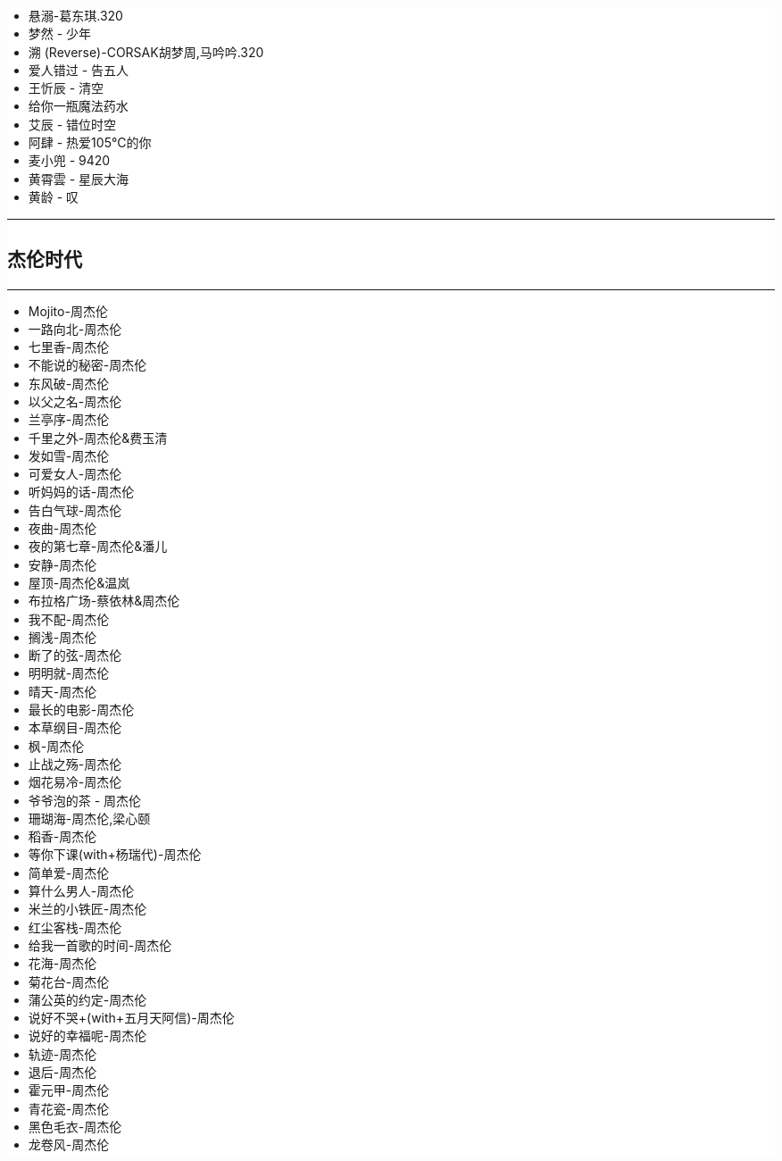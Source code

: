 - 悬溺-葛东琪.320
- 梦然 - 少年
- 溯 (Reverse)-CORSAK胡梦周,马吟吟.320
- 爱人错过 - 告五人
- 王忻辰 - 清空
- 给你一瓶魔法药水
- 艾辰 - 错位时空
- 阿肆 - 热爱105°C的你
- 麦小兜 - 9420
- 黄霄雲 - 星辰大海
- 黄龄 - 叹

---
杰伦时代
 --- 
---
- Mojito-周杰伦
- 一路向北-周杰伦
- 七里香-周杰伦
- 不能说的秘密-周杰伦
- 东风破-周杰伦
- 以父之名-周杰伦
- 兰亭序-周杰伦
- 千里之外-周杰伦&费玉清
- 发如雪-周杰伦
- 可爱女人-周杰伦
- 听妈妈的话-周杰伦
- 告白气球-周杰伦
- 夜曲-周杰伦
- 夜的第七章-周杰伦&潘儿
- 安静-周杰伦
- 屋顶-周杰伦&温岚
- 布拉格广场-蔡依林&周杰伦
- 我不配-周杰伦
- 搁浅-周杰伦
- 断了的弦-周杰伦
- 明明就-周杰伦
- 晴天-周杰伦
- 最长的电影-周杰伦
- 本草纲目-周杰伦
- 枫-周杰伦
- 止战之殇-周杰伦
- 烟花易冷-周杰伦
- 爷爷泡的茶 - 周杰伦
- 珊瑚海-周杰伦,梁心颐
- 稻香-周杰伦
- 等你下课(with+杨瑞代)-周杰伦
- 简单爱-周杰伦
- 算什么男人-周杰伦
- 米兰的小铁匠-周杰伦
- 红尘客栈-周杰伦
- 给我一首歌的时间-周杰伦
- 花海-周杰伦
- 菊花台-周杰伦
- 蒲公英的约定-周杰伦
- 说好不哭+(with+五月天阿信)-周杰伦
- 说好的幸福呢-周杰伦
- 轨迹-周杰伦
- 退后-周杰伦
- 霍元甲-周杰伦
- 青花瓷-周杰伦
- 黑色毛衣-周杰伦
- 龙卷风-周杰伦
